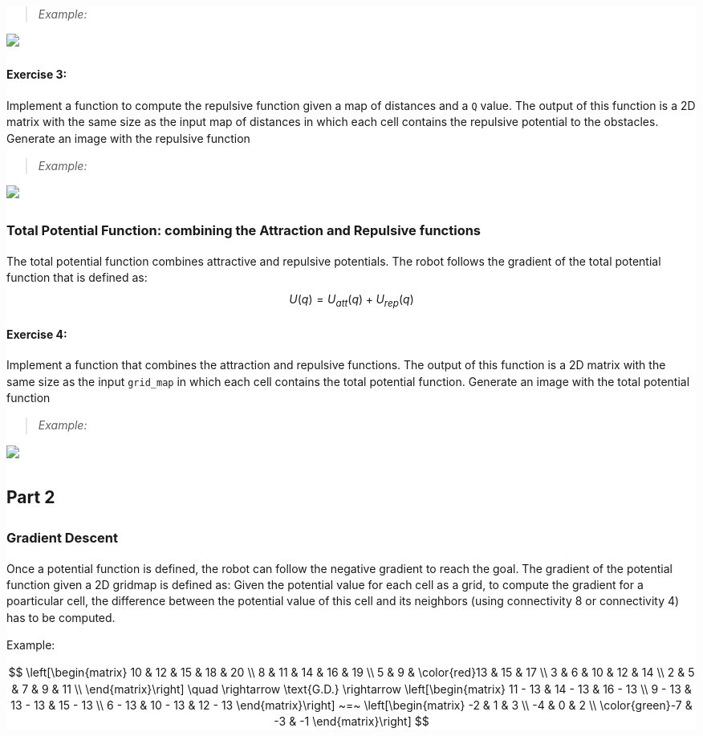 > *Example:*

<img src="../data/Distance to Nearest Obstacle.png" width="400px"/>

#### Exercise 3:
Implement a function to compute the repulsive function given a map of distances and a `Q` value. The output of this function is a 2D matrix with the same size as the input map of distances in which each cell contains the repulsive potential to the obstacles. Generate an image with the repulsive function


> *Example:*

<img src="../data/Repulsive Potential Function.png" width="400px"/>

### Total Potential Function: combining the Attraction and Repulsive functions

The total potential function combines attractive and repulsive potentials. The robot follows the gradient of the total potential function that is defined as:
$$
    U(q) = U_{att}(q) + U_{rep}(q)
$$

#### Exercise 4:
Implement a function that combines the attraction and repulsive functions. The output of this function is a 2D matrix with the same size as the input `grid_map` in which each cell contains the total potential function. Generate an image with the total potential function

> *Example:*

<img src="../data/Total potential Function.png" width="400px"/>

## Part 2

### Gradient Descent
Once a potential function is defined, the robot can follow the negative gradient to reach the goal. The gradient of the potential function given a 2D gridmap is defined as: Given the potential value for each cell as a grid, to compute the gradient for a poarticular cell, the difference between the potential value of this cell and its neighbors (using connectivity 8 or connectivity 4) has to be computed.

Example:

$$
    \left[\begin{matrix}
            10 & 12 & 15            & 18 & 20 \\
            8  & 11 & 14            & 16 & 19 \\
            5  & 9  & \color{red}13 & 15 & 17 \\
            3  & 6  & 10            & 12 & 14 \\
            2  & 5  & 7             & 9  & 11 \\
        \end{matrix}\right]
    \quad \rightarrow \text{G.D.} \rightarrow
    \left[\begin{matrix}
            11 - 13 & 14 - 13 & 16 - 13 \\
            9 - 13  & 13 - 13 & 15 - 13 \\
            6 - 13  & 10 - 13 & 12 - 13
        \end{matrix}\right]
    ~=~
    \left[\begin{matrix}
            -2              & 1  & 3  \\
            -4              & 0  & 2  \\
            \color{green}-7 & -3 & -1
        \end{matrix}\right]
$$